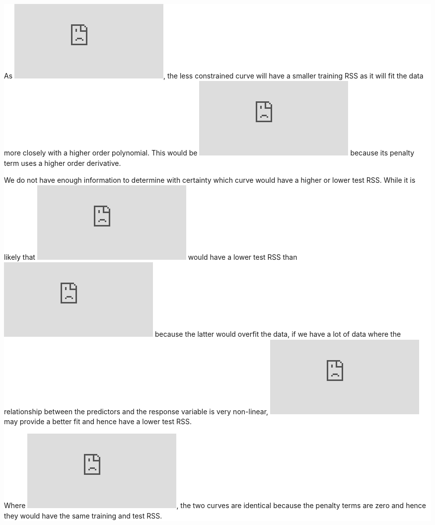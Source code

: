 As
![\\lambda\\rightarrow\\infty](https://latex.codecogs.com/png.latex?%5Clambda%5Crightarrow%5Cinfty
"\\lambda\\rightarrow\\infty"), the less constrained curve will have a
smaller training RSS as it will fit the data more closely with a higher
order polynomial. This would be
![\\hat{g}\_2](https://latex.codecogs.com/png.latex?%5Chat%7Bg%7D_2
"\\hat{g}_2") because its penalty term uses a higher order derivative.

We do not have enough information to determine with certainty which
curve would have a higher or lower test RSS. While it is likely that
![\\hat{g}\_1](https://latex.codecogs.com/png.latex?%5Chat%7Bg%7D_1
"\\hat{g}_1") would have a lower test RSS than
![\\hat{g}\_2](https://latex.codecogs.com/png.latex?%5Chat%7Bg%7D_2
"\\hat{g}_2") because the latter would overfit the data, if we have a
lot of data where the relationship between the predictors and the
response variable is very non-linear,
![\\hat{g}\_2](https://latex.codecogs.com/png.latex?%5Chat%7Bg%7D_2
"\\hat{g}_2") may provide a better fit and hence have a lower test RSS.

Where ![\\lambda=0](https://latex.codecogs.com/png.latex?%5Clambda%3D0
"\\lambda=0"), the two curves are identical because the penalty terms
are zero and hence they would have the same training and test RSS.
